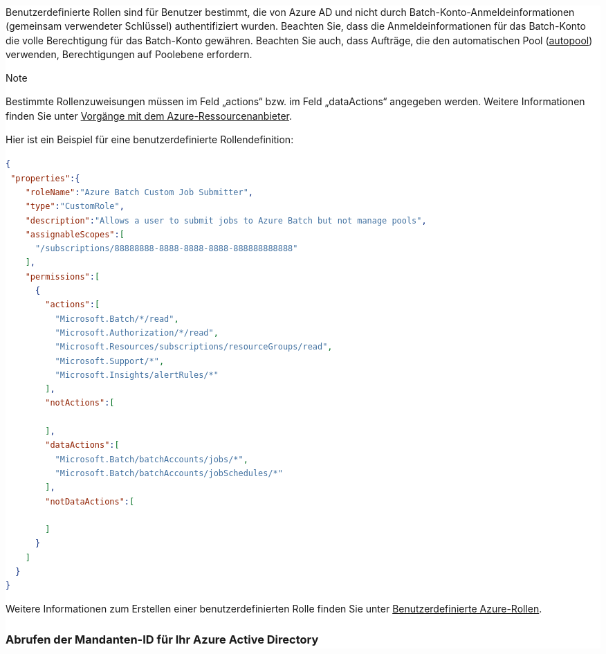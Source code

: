 Benutzerdefinierte Rollen sind für Benutzer bestimmt, die von Azure AD und nicht durch Batch-Konto-Anmeldeinformationen (gemeinsam verwendeter Schlüssel) authentifiziert wurden. Beachten Sie, dass die Anmeldeinformationen für das Batch-Konto die volle Berechtigung für das Batch-Konto gewähren. Beachten Sie auch, dass Aufträge, die den automatischen Pool ([autopool](nodes-and-pools.md#autopools)) verwenden, Berechtigungen auf Poolebene erfordern.

> [!NOTE]
> Bestimmte Rollenzuweisungen müssen im Feld „actions“ bzw. im Feld „dataActions“ angegeben werden. Weitere Informationen finden Sie unter [Vorgänge mit dem Azure-Ressourcenanbieter](../role-based-access-control/resource-provider-operations.md#microsoftbatch).

Hier ist ein Beispiel für eine benutzerdefinierte Rollendefinition:

```json
{
 "properties":{
    "roleName":"Azure Batch Custom Job Submitter",
    "type":"CustomRole",
    "description":"Allows a user to submit jobs to Azure Batch but not manage pools",
    "assignableScopes":[
      "/subscriptions/88888888-8888-8888-8888-888888888888"
    ],
    "permissions":[
      {
        "actions":[
          "Microsoft.Batch/*/read",
          "Microsoft.Authorization/*/read",
          "Microsoft.Resources/subscriptions/resourceGroups/read",
          "Microsoft.Support/*",
          "Microsoft.Insights/alertRules/*"
        ],
        "notActions":[

        ],
        "dataActions":[
          "Microsoft.Batch/batchAccounts/jobs/*",
          "Microsoft.Batch/batchAccounts/jobSchedules/*"
        ],
        "notDataActions":[

        ]
      }
    ]
  }
}
```

Weitere Informationen zum Erstellen einer benutzerdefinierten Rolle finden Sie unter [Benutzerdefinierte Azure-Rollen](../role-based-access-control/custom-roles.md).

### <a name="get-the-tenant-id-for-your-azure-active-directory"></a>Abrufen der Mandanten-ID für Ihr Azure Active Directory
